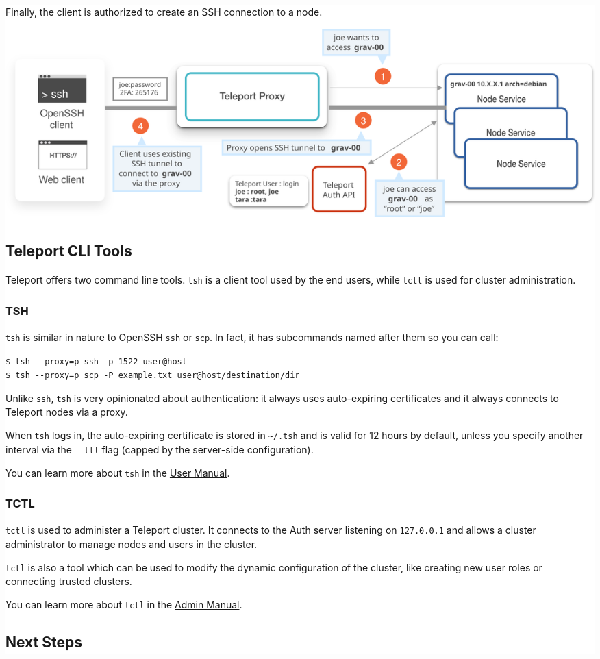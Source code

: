 Finally, the client is authorized to create an SSH connection to a node.

![Proxy Connection Established](../img/proxy_client_connect.svg)

## Teleport CLI Tools

Teleport offers two command line tools. `tsh` is a client tool used by the end
users, while `tctl` is used for cluster administration.

### TSH

`tsh` is similar in nature to OpenSSH `ssh` or `scp`. In fact, it has
subcommands named after them so you can call:

```bsh
$ tsh --proxy=p ssh -p 1522 user@host
$ tsh --proxy=p scp -P example.txt user@host/destination/dir
```

Unlike `ssh`, `tsh` is very opinionated about authentication: it always uses
auto-expiring certificates and it always connects to Teleport nodes via a proxy.

When `tsh` logs in, the auto-expiring certificate is stored in `~/.tsh` and is
valid for 12 hours by default, unless you specify another interval via the
`--ttl` flag (capped by the server-side configuration).

You can learn more about `tsh` in the [User Manual](../user-manual.md).

### TCTL

`tctl` is used to administer a Teleport cluster. It connects to the Auth
server listening on `127.0.0.1` and allows a cluster administrator to manage
nodes and users in the cluster.

`tctl` is also a tool which can be used to modify the dynamic configuration of
the cluster, like creating new user roles or connecting trusted clusters.

You can learn more about `tctl` in the [Admin Manual](../admin-guide.md).


## Next Steps
